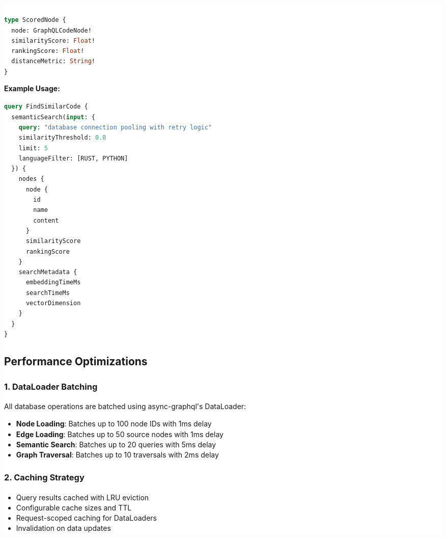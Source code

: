 ```graphql

type ScoredNode {
  node: GraphQLCodeNode!
  similarityScore: Float!
  rankingScore: Float!
  distanceMetric: String!
}
```

**Example Usage:**
```graphql
query FindSimilarCode {
  semanticSearch(input: {
    query: "database connection pooling with retry logic"
    similarityThreshold: 0.8
    limit: 5
    languageFilter: [RUST, PYTHON]
  }) {
    nodes {
      node {
        id
        name
        content
      }
      similarityScore
      rankingScore
    }
    searchMetadata {
      embeddingTimeMs
      searchTimeMs
      vectorDimension
    }
  }
}
```

## Performance Optimizations

### 1. DataLoader Batching

All database operations are batched using async-graphql's DataLoader:

- **Node Loading**: Batches up to 100 node IDs with 1ms delay
- **Edge Loading**: Batches up to 50 source nodes with 1ms delay
- **Semantic Search**: Batches up to 20 queries with 5ms delay
- **Graph Traversal**: Batches up to 10 traversals with 2ms delay

### 2. Caching Strategy

- Query results cached with LRU eviction
- Configurable cache sizes and TTL
- Request-scoped caching for DataLoaders
- Invalidation on data updates
